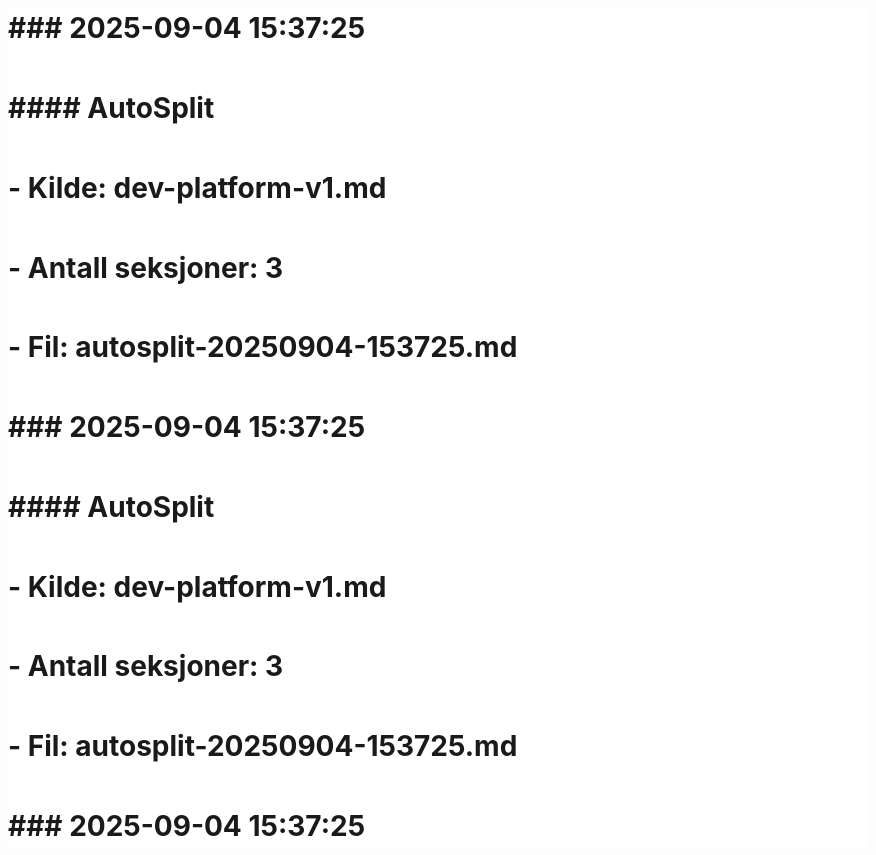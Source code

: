 #

#

#

#

# \### 2025-09-04 15:37:25

# \#### AutoSplit

# \- Kilde: dev-platform-v1.md

# \- Antall seksjoner: 3

# \- Fil: autosplit-20250904-153725.md

#

#

#

#

# \### 2025-09-04 15:37:25

# \#### AutoSplit

# \- Kilde: dev-platform-v1.md

# \- Antall seksjoner: 3

# \- Fil: autosplit-20250904-153725.md

#

#

#

#

# \### 2025-09-04 15:37:25
